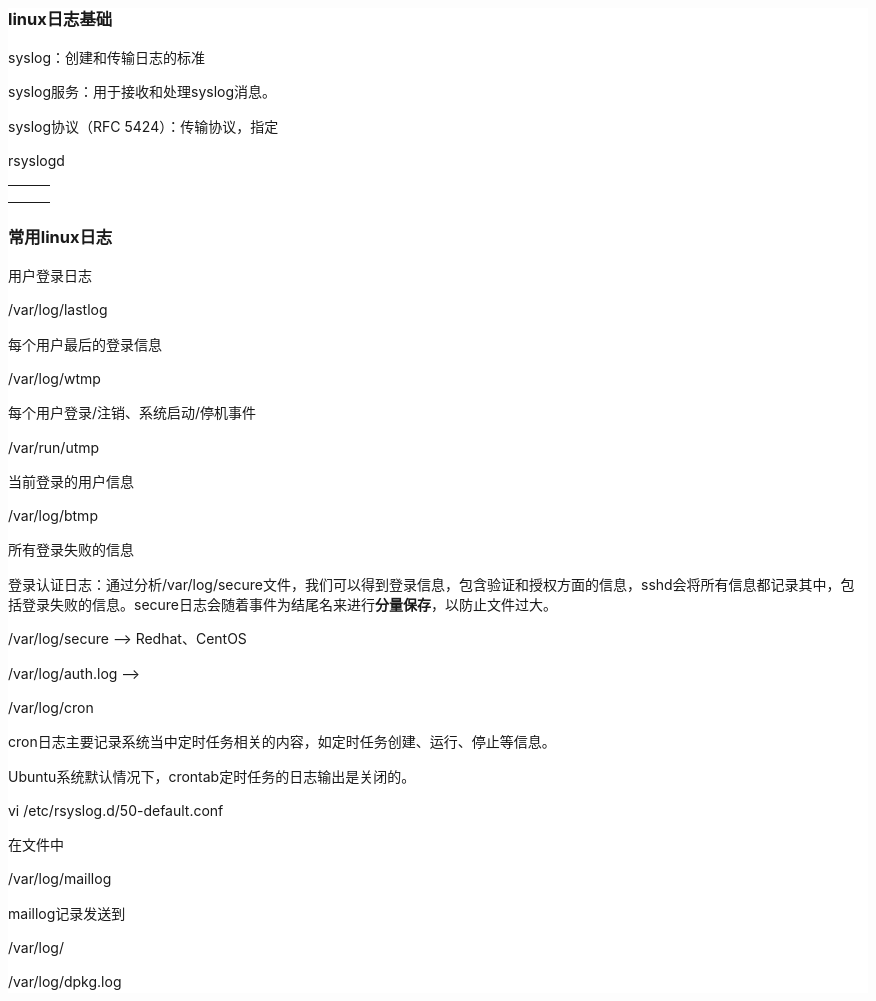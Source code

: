 ### linux日志基础

syslog：创建和传输日志的标准

syslog服务：用于接收和处理syslog消息。

syslog协议（RFC 5424）：传输协议，指定

rsyslogd

|      |      |      |
| ---- | ---- | ---- |
|      |      |      |
|      |      |      |
|      |      |      |

### 常用linux日志

用户登录日志

/var/log/lastlog

每个用户最后的登录信息

/var/log/wtmp

每个用户登录/注销、系统启动/停机事件

/var/run/utmp

当前登录的用户信息

/var/log/btmp

所有登录失败的信息

登录认证日志：通过分析/var/log/secure文件，我们可以得到登录信息，包含验证和授权方面的信息，sshd会将所有信息都记录其中，包括登录失败的信息。secure日志会随着事件为结尾名来进行**分量保存**，以防止文件过大。

/var/log/secure  —> Redhat、CentOS

/var/log/auth.log —> 

/var/log/cron

cron日志主要记录系统当中定时任务相关的内容，如定时任务创建、运行、停止等信息。

Ubuntu系统默认情况下，crontab定时任务的日志输出是关闭的。

vi /etc/rsyslog.d/50-default.conf

在文件中

/var/log/maillog

maillog记录发送到

/var/log/

/var/log/dpkg.log
